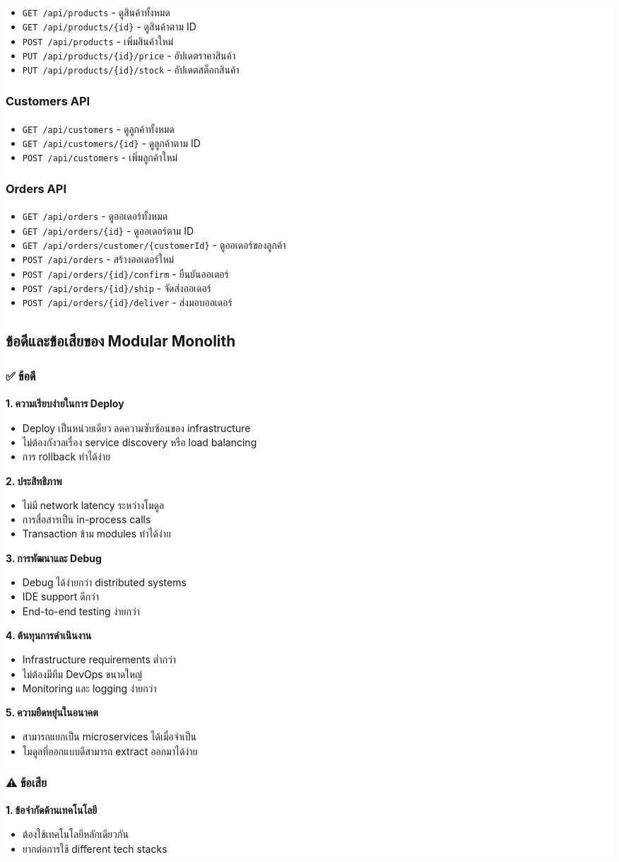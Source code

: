 - `GET /api/products` - ดูสินค้าทั้งหมด
- `GET /api/products/{id}` - ดูสินค้าตาม ID
- `POST /api/products` - เพิ่มสินค้าใหม่
- `PUT /api/products/{id}/price` - อัปเดตราคาสินค้า
- `PUT /api/products/{id}/stock` - อัปเดตสต็อกสินค้า

### Customers API

- `GET /api/customers` - ดูลูกค้าทั้งหมด
- `GET /api/customers/{id}` - ดูลูกค้าตาม ID
- `POST /api/customers` - เพิ่มลูกค้าใหม่

### Orders API

- `GET /api/orders` - ดูออเดอร์ทั้งหมด
- `GET /api/orders/{id}` - ดูออเดอร์ตาม ID
- `GET /api/orders/customer/{customerId}` - ดูออเดอร์ของลูกค้า
- `POST /api/orders` - สร้างออเดอร์ใหม่
- `POST /api/orders/{id}/confirm` - ยืนยันออเดอร์
- `POST /api/orders/{id}/ship` - จัดส่งออเดอร์
- `POST /api/orders/{id}/deliver` - ส่งมอบออเดอร์

## ข้อดีและข้อเสียของ Modular Monolith

### ✅ ข้อดี

**1. ความเรียบง่ายในการ Deploy**
- Deploy เป็นหน่วยเดียว ลดความซับซ้อนของ infrastructure
- ไม่ต้องกังวลเรื่อง service discovery หรือ load balancing
- การ rollback ทำได้ง่าย

**2. ประสิทธิภาพ**
- ไม่มี network latency ระหว่างโมดูล
- การสื่อสารเป็น in-process calls
- Transaction ข้าม modules ทำได้ง่าย

**3. การพัฒนาและ Debug**
- Debug ได้ง่ายกว่า distributed systems
- IDE support ดีกว่า
- End-to-end testing ง่ายกว่า

**4. ต้นทุนการดำเนินงาน**
- Infrastructure requirements ต่ำกว่า
- ไม่ต้องมีทีม DevOps ขนาดใหญ่
- Monitoring และ logging ง่ายกว่า

**5. ความยืดหยุ่นในอนาคต**
- สามารถแยกเป็น microservices ได้เมื่อจำเป็น
- โมดูลที่ออกแบบดีสามารถ extract ออกมาได้ง่าย

### ⚠️ ข้อเสีย

**1. ข้อจำกัดด้านเทคโนโลยี**
- ต้องใช้เทคโนโลยีหลักเดียวกัน
- ยากต่อการใช้ different tech stacks
